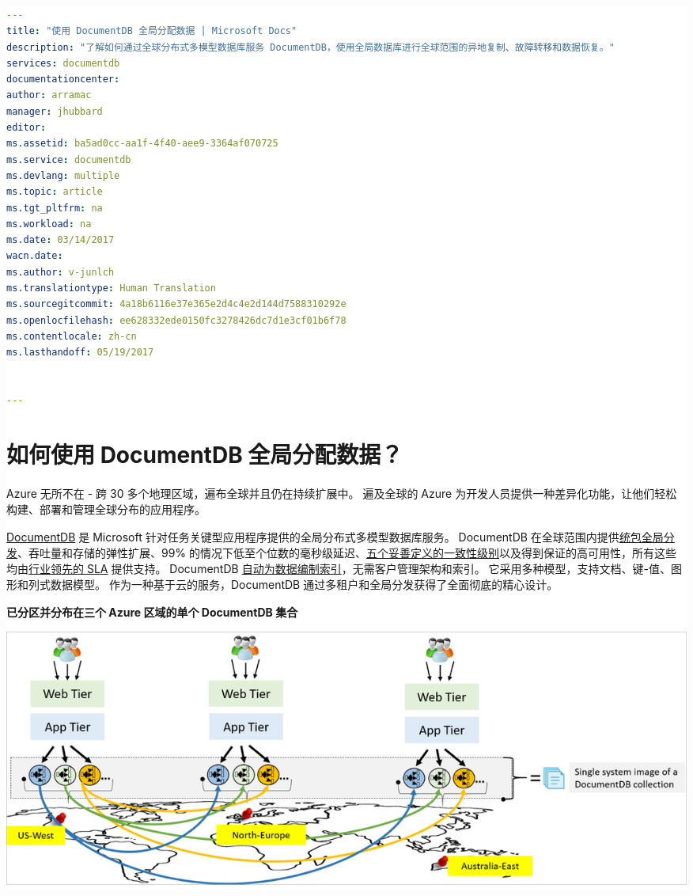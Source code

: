 ```yaml
---
title: "使用 DocumentDB 全局分配数据 | Microsoft Docs"
description: "了解如何通过全球分布式多模型数据库服务 DocumentDB，使用全局数据库进行全球范围的异地复制、故障转移和数据恢复。"
services: documentdb
documentationcenter: 
author: arramac
manager: jhubbard
editor: 
ms.assetid: ba5ad0cc-aa1f-4f40-aee9-3364af070725
ms.service: documentdb
ms.devlang: multiple
ms.topic: article
ms.tgt_pltfrm: na
ms.workload: na
ms.date: 03/14/2017
wacn.date: 
ms.author: v-junlch
ms.translationtype: Human Translation
ms.sourcegitcommit: 4a18b6116e37e365e2d4c4e2d144d7588310292e
ms.openlocfilehash: ee628332ede0150fc3278426dc7d1e3cf01b6f78
ms.contentlocale: zh-cn
ms.lasthandoff: 05/19/2017


---
```

# <a name="how-to-distribute-data-globally-with-azure-documentdb"></a>如何使用 DocumentDB 全局分配数据？
Azure 无所不在 - 跨 30 多个地理区域，遍布全球并且仍在持续扩展中。 遍及全球的 Azure 为开发人员提供一种差异化功能，让他们轻松构建、部署和管理全球分布的应用程序。 

[DocumentDB](./documentdb-resources.md) 是 Microsoft 针对任务关键型应用程序提供的全局分布式多模型数据库服务。 DocumentDB 在全球范围内提供[统包全局分发](documentdb-distribute-data-globally.md)、吞吐量和存储的弹性扩展、99% 的情况下低至个位数的毫秒级延迟、[五个妥善定义的一致性级别](documentdb-consistency-levels.md)以及得到保证的高可用性，所有这些均由[行业领先的 SLA](https://www.azure.cn/support/legal/sla) 提供支持。 DocumentDB [自动为数据编制索引](http://www.vldb.org/pvldb/vol8/p1668-shukla.pdf)，无需客户管理架构和索引。 它采用多种模型，支持文档、键-值、图形和列式数据模型。 作为一种基于云的服务，DocumentDB 通过多租户和全局分发获得了全面彻底的精心设计。

**已分区并分布在三个 Azure 区域的单个 DocumentDB 集合**

![已分区并分布在三个区域的 DocumentDB 集合](./media/documentdb-distribute-data-globally/documentdb-global-apps.png)
